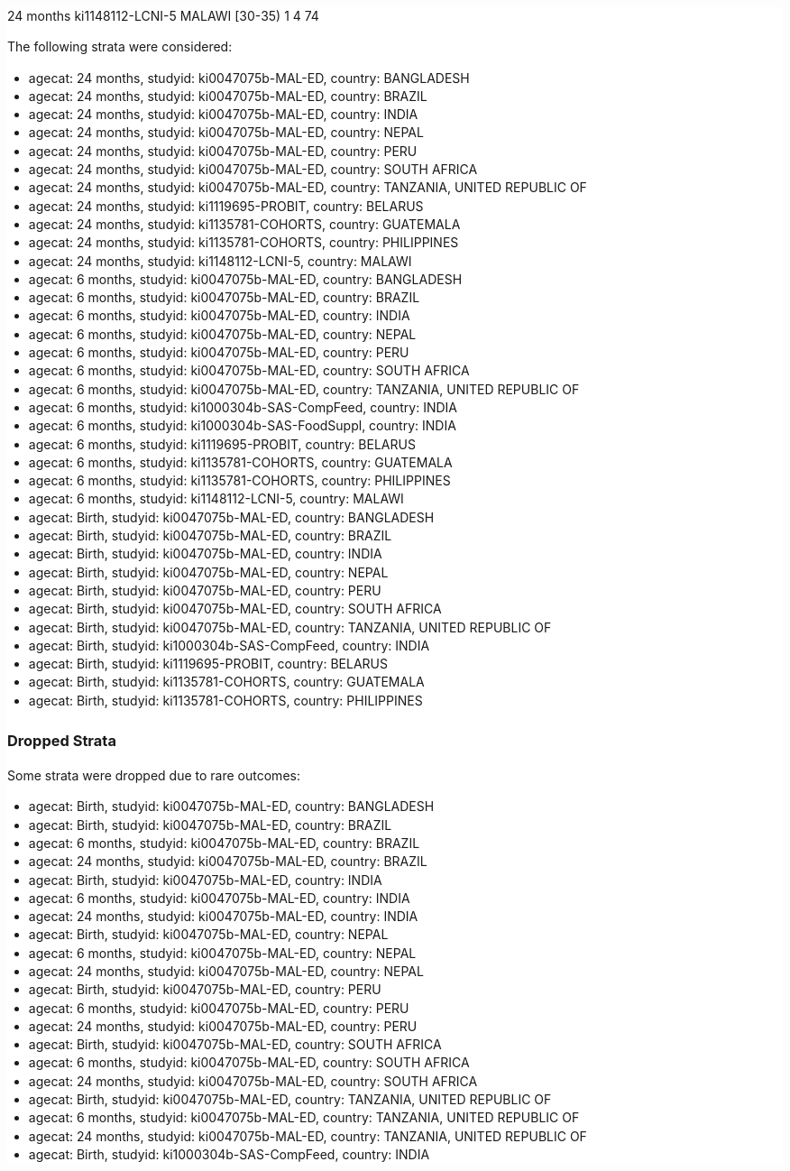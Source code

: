 24 months   ki1148112-LCNI-5           MALAWI                         [30-35)          1        4      74


The following strata were considered:

* agecat: 24 months, studyid: ki0047075b-MAL-ED, country: BANGLADESH
* agecat: 24 months, studyid: ki0047075b-MAL-ED, country: BRAZIL
* agecat: 24 months, studyid: ki0047075b-MAL-ED, country: INDIA
* agecat: 24 months, studyid: ki0047075b-MAL-ED, country: NEPAL
* agecat: 24 months, studyid: ki0047075b-MAL-ED, country: PERU
* agecat: 24 months, studyid: ki0047075b-MAL-ED, country: SOUTH AFRICA
* agecat: 24 months, studyid: ki0047075b-MAL-ED, country: TANZANIA, UNITED REPUBLIC OF
* agecat: 24 months, studyid: ki1119695-PROBIT, country: BELARUS
* agecat: 24 months, studyid: ki1135781-COHORTS, country: GUATEMALA
* agecat: 24 months, studyid: ki1135781-COHORTS, country: PHILIPPINES
* agecat: 24 months, studyid: ki1148112-LCNI-5, country: MALAWI
* agecat: 6 months, studyid: ki0047075b-MAL-ED, country: BANGLADESH
* agecat: 6 months, studyid: ki0047075b-MAL-ED, country: BRAZIL
* agecat: 6 months, studyid: ki0047075b-MAL-ED, country: INDIA
* agecat: 6 months, studyid: ki0047075b-MAL-ED, country: NEPAL
* agecat: 6 months, studyid: ki0047075b-MAL-ED, country: PERU
* agecat: 6 months, studyid: ki0047075b-MAL-ED, country: SOUTH AFRICA
* agecat: 6 months, studyid: ki0047075b-MAL-ED, country: TANZANIA, UNITED REPUBLIC OF
* agecat: 6 months, studyid: ki1000304b-SAS-CompFeed, country: INDIA
* agecat: 6 months, studyid: ki1000304b-SAS-FoodSuppl, country: INDIA
* agecat: 6 months, studyid: ki1119695-PROBIT, country: BELARUS
* agecat: 6 months, studyid: ki1135781-COHORTS, country: GUATEMALA
* agecat: 6 months, studyid: ki1135781-COHORTS, country: PHILIPPINES
* agecat: 6 months, studyid: ki1148112-LCNI-5, country: MALAWI
* agecat: Birth, studyid: ki0047075b-MAL-ED, country: BANGLADESH
* agecat: Birth, studyid: ki0047075b-MAL-ED, country: BRAZIL
* agecat: Birth, studyid: ki0047075b-MAL-ED, country: INDIA
* agecat: Birth, studyid: ki0047075b-MAL-ED, country: NEPAL
* agecat: Birth, studyid: ki0047075b-MAL-ED, country: PERU
* agecat: Birth, studyid: ki0047075b-MAL-ED, country: SOUTH AFRICA
* agecat: Birth, studyid: ki0047075b-MAL-ED, country: TANZANIA, UNITED REPUBLIC OF
* agecat: Birth, studyid: ki1000304b-SAS-CompFeed, country: INDIA
* agecat: Birth, studyid: ki1119695-PROBIT, country: BELARUS
* agecat: Birth, studyid: ki1135781-COHORTS, country: GUATEMALA
* agecat: Birth, studyid: ki1135781-COHORTS, country: PHILIPPINES

### Dropped Strata

Some strata were dropped due to rare outcomes:

* agecat: Birth, studyid: ki0047075b-MAL-ED, country: BANGLADESH
* agecat: Birth, studyid: ki0047075b-MAL-ED, country: BRAZIL
* agecat: 6 months, studyid: ki0047075b-MAL-ED, country: BRAZIL
* agecat: 24 months, studyid: ki0047075b-MAL-ED, country: BRAZIL
* agecat: Birth, studyid: ki0047075b-MAL-ED, country: INDIA
* agecat: 6 months, studyid: ki0047075b-MAL-ED, country: INDIA
* agecat: 24 months, studyid: ki0047075b-MAL-ED, country: INDIA
* agecat: Birth, studyid: ki0047075b-MAL-ED, country: NEPAL
* agecat: 6 months, studyid: ki0047075b-MAL-ED, country: NEPAL
* agecat: 24 months, studyid: ki0047075b-MAL-ED, country: NEPAL
* agecat: Birth, studyid: ki0047075b-MAL-ED, country: PERU
* agecat: 6 months, studyid: ki0047075b-MAL-ED, country: PERU
* agecat: 24 months, studyid: ki0047075b-MAL-ED, country: PERU
* agecat: Birth, studyid: ki0047075b-MAL-ED, country: SOUTH AFRICA
* agecat: 6 months, studyid: ki0047075b-MAL-ED, country: SOUTH AFRICA
* agecat: 24 months, studyid: ki0047075b-MAL-ED, country: SOUTH AFRICA
* agecat: Birth, studyid: ki0047075b-MAL-ED, country: TANZANIA, UNITED REPUBLIC OF
* agecat: 6 months, studyid: ki0047075b-MAL-ED, country: TANZANIA, UNITED REPUBLIC OF
* agecat: 24 months, studyid: ki0047075b-MAL-ED, country: TANZANIA, UNITED REPUBLIC OF
* agecat: Birth, studyid: ki1000304b-SAS-CompFeed, country: INDIA